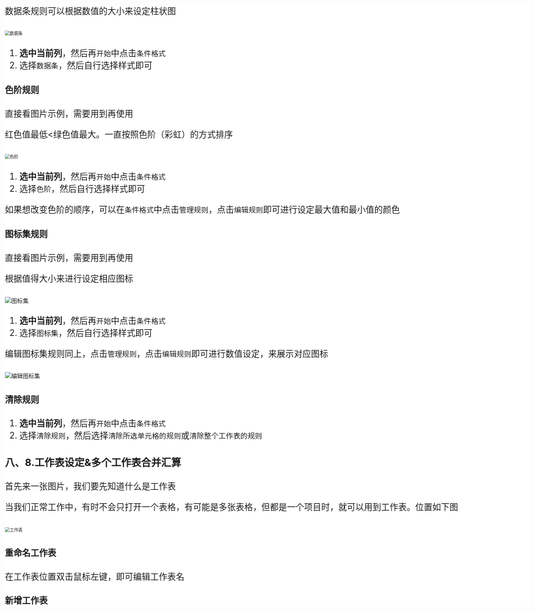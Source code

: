 数据条规则可以根据数值的大小来设定柱状图

<img src=".\img\数据条.png" alt="数据条" style="zoom:50%;" />

1. **选中当前列**，然后再`开始`中点击`条件格式`
2. 选择`数据条`，然后自行选择样式即可



#### 色阶规则

直接看图片示例，需要用到再使用

红色值最低<绿色值最大。一直按照色阶（彩虹）的方式排序

<img src=".\img\色阶.png" alt="色阶" style="zoom:50%;" />

1. **选中当前列**，然后再`开始`中点击`条件格式`
2. 选择`色阶`，然后自行选择样式即可

如果想改变色阶的顺序，可以在`条件格式`中点击`管理规则`，点击`编辑规则`即可进行设定最大值和最小值的颜色

#### 图标集规则

直接看图片示例，需要用到再使用

根据值得大小来进行设定相应图标

<img src=".\img\图标集.png" alt="图标集" style="zoom: 67%;" />

1. **选中当前列**，然后再`开始`中点击`条件格式`
2. 选择`图标集`，然后自行选择样式即可

编辑图标集规则同上，点击`管理规则`，点击`编辑规则`即可进行数值设定，来展示对应图标

<img src=".\img\编辑图标集.png" alt="编辑图标集" style="zoom:67%;" />

#### 清除规则

1. **选中当前列**，然后再`开始`中点击`条件格式`
2. 选择`清除规则`，然后选择`清除所选单元格的规则`或`清除整个工作表的规则`



### 八、8.工作表设定&多个工作表合并汇算

首先来一张图片，我们要先知道什么是工作表

当我们正常工作中，有时不会只打开一个表格，有可能是多张表格，但都是一个项目时，就可以用到工作表。位置如下图

<img src=".\img\工作表.png" alt="工作表" style="zoom:50%;" />

#### 重命名工作表

在工作表位置双击鼠标左键，即可编辑工作表名

#### 新增工作表
